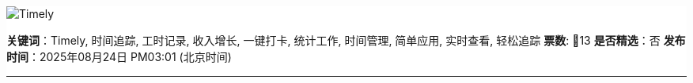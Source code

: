![Timely](https://ph-files.imgix.net/cb85b253-c785-43f0-bf0f-2551e6f88182.png?auto=format)

**关键词**：Timely, 时间追踪, 工时记录, 收入增长, 一键打卡, 统计工作, 时间管理, 简单应用, 实时查看, 轻松追踪
**票数**: 🔺13
**是否精选**：否
**发布时间**：2025年08月24日 PM03:01 (北京时间)

---

